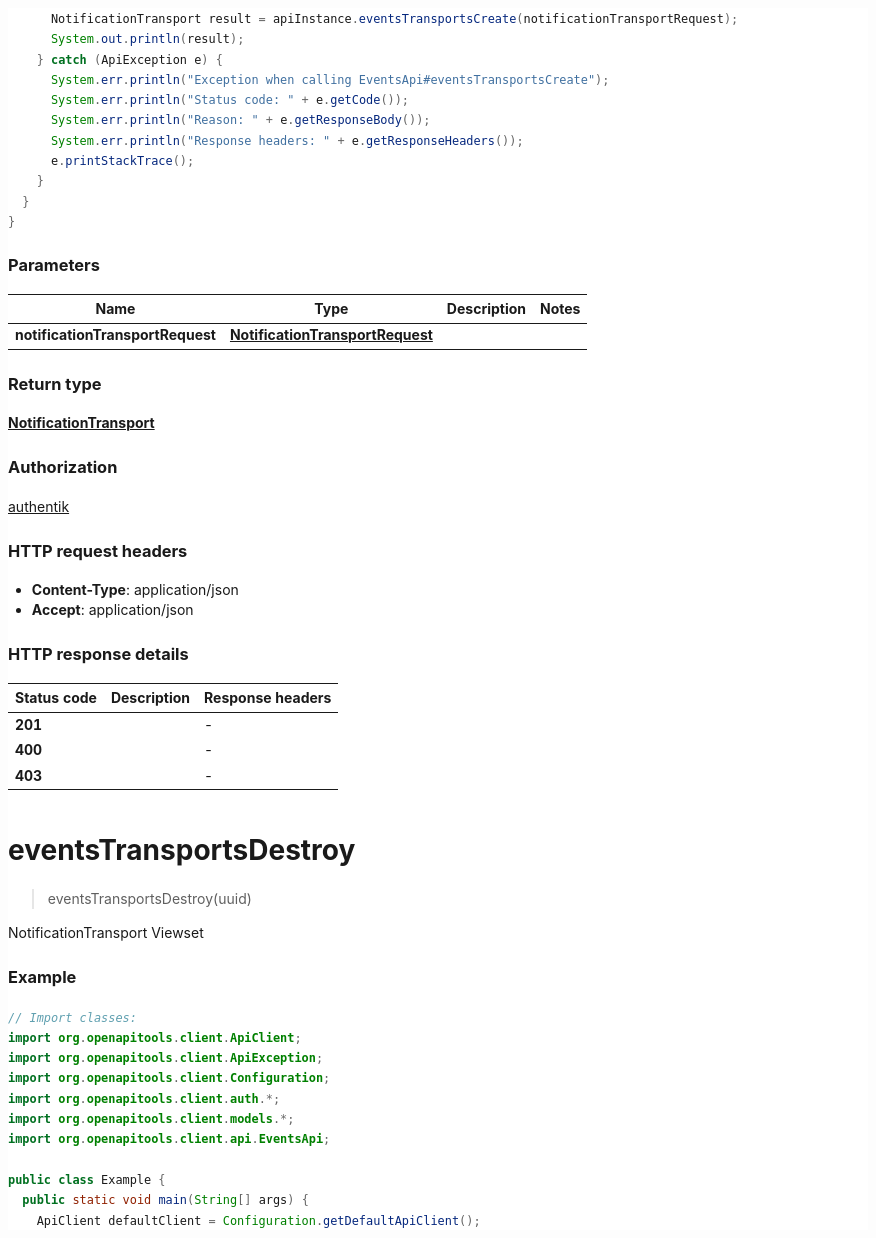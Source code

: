 ```java
      NotificationTransport result = apiInstance.eventsTransportsCreate(notificationTransportRequest);
      System.out.println(result);
    } catch (ApiException e) {
      System.err.println("Exception when calling EventsApi#eventsTransportsCreate");
      System.err.println("Status code: " + e.getCode());
      System.err.println("Reason: " + e.getResponseBody());
      System.err.println("Response headers: " + e.getResponseHeaders());
      e.printStackTrace();
    }
  }
}
```

### Parameters

| Name | Type | Description  | Notes |
|------------- | ------------- | ------------- | -------------|
| **notificationTransportRequest** | [**NotificationTransportRequest**](NotificationTransportRequest.md)|  | |

### Return type

[**NotificationTransport**](NotificationTransport.md)

### Authorization

[authentik](../README.md#authentik)

### HTTP request headers

 - **Content-Type**: application/json
 - **Accept**: application/json

### HTTP response details
| Status code | Description | Response headers |
|-------------|-------------|------------------|
| **201** |  |  -  |
| **400** |  |  -  |
| **403** |  |  -  |

<a id="eventsTransportsDestroy"></a>
# **eventsTransportsDestroy**
> eventsTransportsDestroy(uuid)



NotificationTransport Viewset

### Example
```java
// Import classes:
import org.openapitools.client.ApiClient;
import org.openapitools.client.ApiException;
import org.openapitools.client.Configuration;
import org.openapitools.client.auth.*;
import org.openapitools.client.models.*;
import org.openapitools.client.api.EventsApi;

public class Example {
  public static void main(String[] args) {
    ApiClient defaultClient = Configuration.getDefaultApiClient();
```